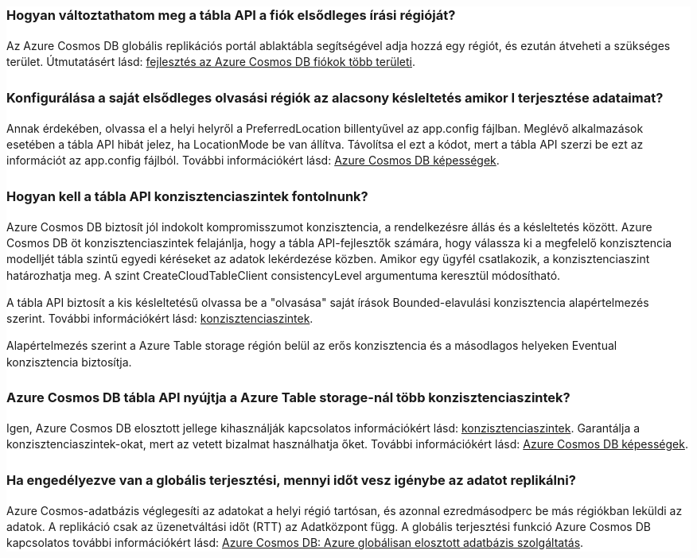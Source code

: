 ### <a name="how-do-i-change-the-primary-write-region-for-the-account-in-the-table-api"></a>Hogyan változtathatom meg a tábla API a fiók elsődleges írási régióját?
Az Azure Cosmos DB globális replikációs portál ablaktábla segítségével adja hozzá egy régiót, és ezután átveheti a szükséges terület. Útmutatásért lásd: [fejlesztés az Azure Cosmos DB fiókok több területi](regional-failover.md). 

### <a name="how-do-i-configure-my-preferred-read-regions-for-low-latency-when-i-distribute-my-data"></a>Konfigurálása a saját elsődleges olvasási régiók az alacsony késleltetés amikor I terjesztése adataimat? 
Annak érdekében, olvassa el a helyi helyről a PreferredLocation billentyűvel az app.config fájlban. Meglévő alkalmazások esetében a tábla API hibát jelez, ha LocationMode be van állítva. Távolítsa el ezt a kódot, mert a tábla API szerzi be ezt az információt az app.config fájlból. További információkért lásd: [Azure Cosmos DB képességek](../cosmos-db/tutorial-develop-table-dotnet.md#azure-cosmos-db-capabilities).

### <a name="how-should-i-think-about-consistency-levels-in-the-table-api"></a>Hogyan kell a tábla API konzisztenciaszintek fontolnunk? 
Azure Cosmos DB biztosít jól indokolt kompromisszumot konzisztencia, a rendelkezésre állás és a késleltetés között. Azure Cosmos DB öt konzisztenciaszintek felajánlja, hogy a tábla API-fejlesztők számára, hogy válassza ki a megfelelő konzisztencia modelljét tábla szintű egyedi kéréseket az adatok lekérdezése közben. Amikor egy ügyfél csatlakozik, a konzisztenciaszint határozhatja meg. A szint CreateCloudTableClient consistencyLevel argumentuma keresztül módosítható. 

A tábla API biztosít a kis késleltetésű olvassa be a "olvasása" saját írások Bounded-elavulási konzisztencia alapértelmezés szerint. További információkért lásd: [konzisztenciaszintek](consistency-levels.md). 

Alapértelmezés szerint a Azure Table storage régión belül az erős konzisztencia és a másodlagos helyeken Eventual konzisztencia biztosítja. 

### <a name="does-azure-cosmos-db-table-api-offer-more-consistency-levels-than-azure-table-storage"></a>Azure Cosmos DB tábla API nyújtja a Azure Table storage-nál több konzisztenciaszintek?
Igen, Azure Cosmos DB elosztott jellege kihasználják kapcsolatos információkért lásd: [konzisztenciaszintek](consistency-levels.md). Garantálja a konzisztenciaszintek-okat, mert az vetett bizalmat használhatja őket. További információkért lásd: [Azure Cosmos DB képességek](../cosmos-db/tutorial-develop-table-dotnet.md#azure-cosmos-db-capabilities).

### <a name="when-global-distribution-is-enabled-how-long-does-it-take-to-replicate-the-data"></a>Ha engedélyezve van a globális terjesztési, mennyi időt vesz igénybe az adatot replikálni?
Azure Cosmos-adatbázis véglegesíti az adatokat a helyi régió tartósan, és azonnal ezredmásodperc be más régiókban leküldi az adatok. A replikáció csak az üzenetváltási időt (RTT) az Adatközpont függ. A globális terjesztési funkció Azure Cosmos DB kapcsolatos további információkért lásd: [Azure Cosmos DB: Azure globálisan elosztott adatbázis szolgáltatás](distribute-data-globally.md).
